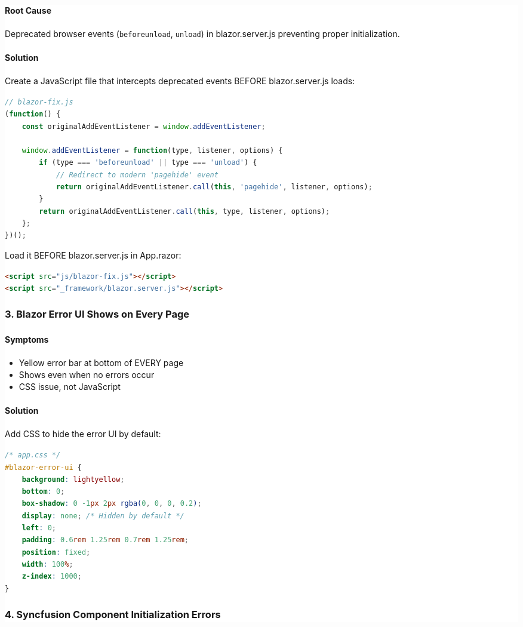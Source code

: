 #### Root Cause
Deprecated browser events (`beforeunload`, `unload`) in blazor.server.js preventing proper initialization.

#### Solution
Create a JavaScript file that intercepts deprecated events BEFORE blazor.server.js loads:

```javascript
// blazor-fix.js
(function() {
    const originalAddEventListener = window.addEventListener;
    
    window.addEventListener = function(type, listener, options) {
        if (type === 'beforeunload' || type === 'unload') {
            // Redirect to modern 'pagehide' event
            return originalAddEventListener.call(this, 'pagehide', listener, options);
        }
        return originalAddEventListener.call(this, type, listener, options);
    };
})();
```

Load it BEFORE blazor.server.js in App.razor:
```html
<script src="js/blazor-fix.js"></script>
<script src="_framework/blazor.server.js"></script>
```

### 3. Blazor Error UI Shows on Every Page

#### Symptoms
- Yellow error bar at bottom of EVERY page
- Shows even when no errors occur
- CSS issue, not JavaScript

#### Solution
Add CSS to hide the error UI by default:

```css
/* app.css */
#blazor-error-ui {
    background: lightyellow;
    bottom: 0;
    box-shadow: 0 -1px 2px rgba(0, 0, 0, 0.2);
    display: none; /* Hidden by default */
    left: 0;
    padding: 0.6rem 1.25rem 0.7rem 1.25rem;
    position: fixed;
    width: 100%;
    z-index: 1000;
}
```

### 4. Syncfusion Component Initialization Errors
